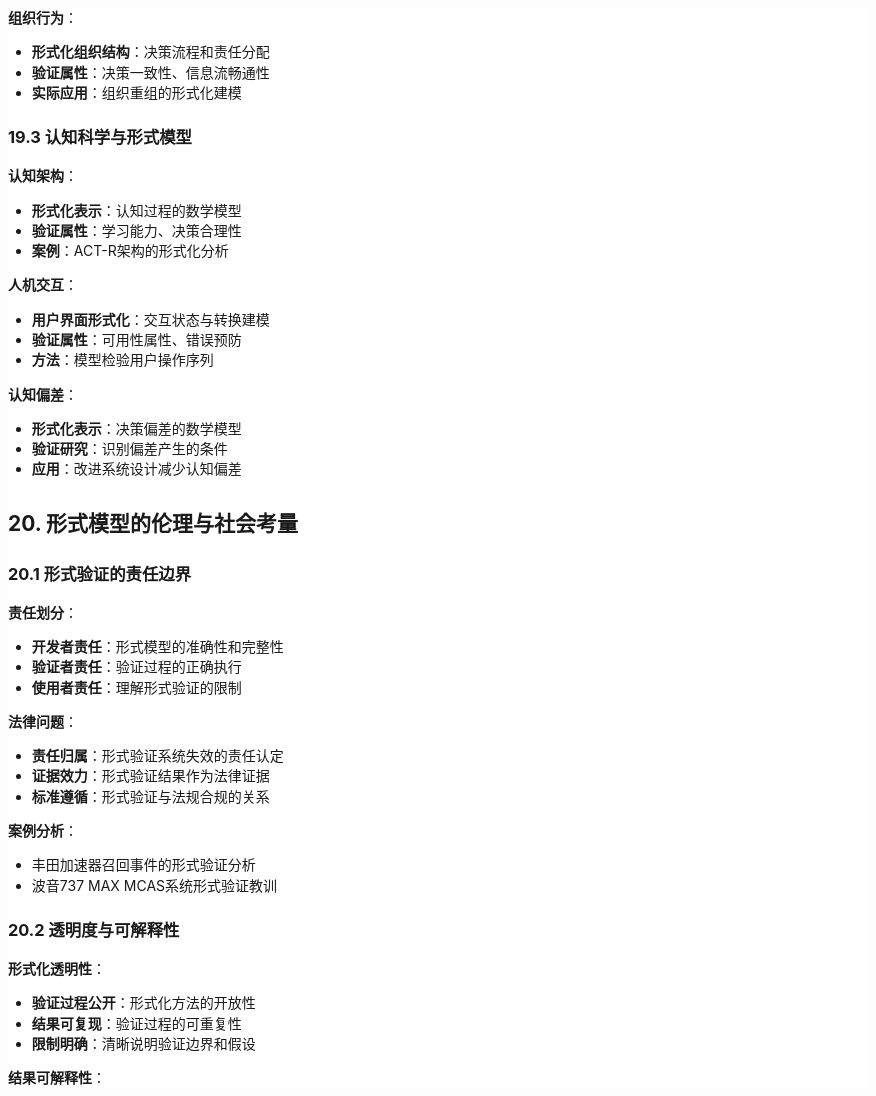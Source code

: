 **组织行为**：

- **形式化组织结构**：决策流程和责任分配
- **验证属性**：决策一致性、信息流畅通性
- **实际应用**：组织重组的形式化建模

### 19.3 认知科学与形式模型

**认知架构**：

- **形式化表示**：认知过程的数学模型
- **验证属性**：学习能力、决策合理性
- **案例**：ACT-R架构的形式化分析

**人机交互**：

- **用户界面形式化**：交互状态与转换建模
- **验证属性**：可用性属性、错误预防
- **方法**：模型检验用户操作序列

**认知偏差**：

- **形式化表示**：决策偏差的数学模型
- **验证研究**：识别偏差产生的条件
- **应用**：改进系统设计减少认知偏差

## 20. 形式模型的伦理与社会考量

### 20.1 形式验证的责任边界

**责任划分**：

- **开发者责任**：形式模型的准确性和完整性
- **验证者责任**：验证过程的正确执行
- **使用者责任**：理解形式验证的限制

**法律问题**：

- **责任归属**：形式验证系统失效的责任认定
- **证据效力**：形式验证结果作为法律证据
- **标准遵循**：形式验证与法规合规的关系

**案例分析**：

- 丰田加速器召回事件的形式验证分析
- 波音737 MAX MCAS系统形式验证教训

### 20.2 透明度与可解释性

**形式化透明性**：

- **验证过程公开**：形式化方法的开放性
- **结果可复现**：验证过程的可重复性
- **限制明确**：清晰说明验证边界和假设

**结果可解释性**：
